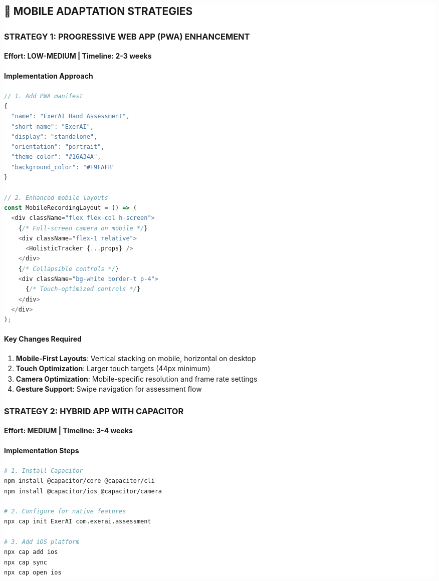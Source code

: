 ## **🎨 MOBILE ADAPTATION STRATEGIES**

### **STRATEGY 1: PROGRESSIVE WEB APP (PWA) ENHANCEMENT**
**Effort: LOW-MEDIUM | Timeline: 2-3 weeks**

#### **Implementation Approach**
```javascript
// 1. Add PWA manifest
{
  "name": "ExerAI Hand Assessment",
  "short_name": "ExerAI",
  "display": "standalone",
  "orientation": "portrait",
  "theme_color": "#16A34A",
  "background_color": "#F9FAFB"
}

// 2. Enhanced mobile layouts
const MobileRecordingLayout = () => (
  <div className="flex flex-col h-screen">
    {/* Full-screen camera on mobile */}
    <div className="flex-1 relative">
      <HolisticTracker {...props} />
    </div>
    {/* Collapsible controls */}
    <div className="bg-white border-t p-4">
      {/* Touch-optimized controls */}
    </div>
  </div>
);
```

#### **Key Changes Required**
1. **Mobile-First Layouts**: Vertical stacking on mobile, horizontal on desktop
2. **Touch Optimization**: Larger touch targets (44px minimum)
3. **Camera Optimization**: Mobile-specific resolution and frame rate settings
4. **Gesture Support**: Swipe navigation for assessment flow

### **STRATEGY 2: HYBRID APP WITH CAPACITOR**
**Effort: MEDIUM | Timeline: 3-4 weeks**

#### **Implementation Steps**
```bash
# 1. Install Capacitor
npm install @capacitor/core @capacitor/cli
npm install @capacitor/ios @capacitor/camera

# 2. Configure for native features
npx cap init ExerAI com.exerai.assessment

# 3. Add iOS platform
npx cap add ios
npx cap sync
npx cap open ios
```
